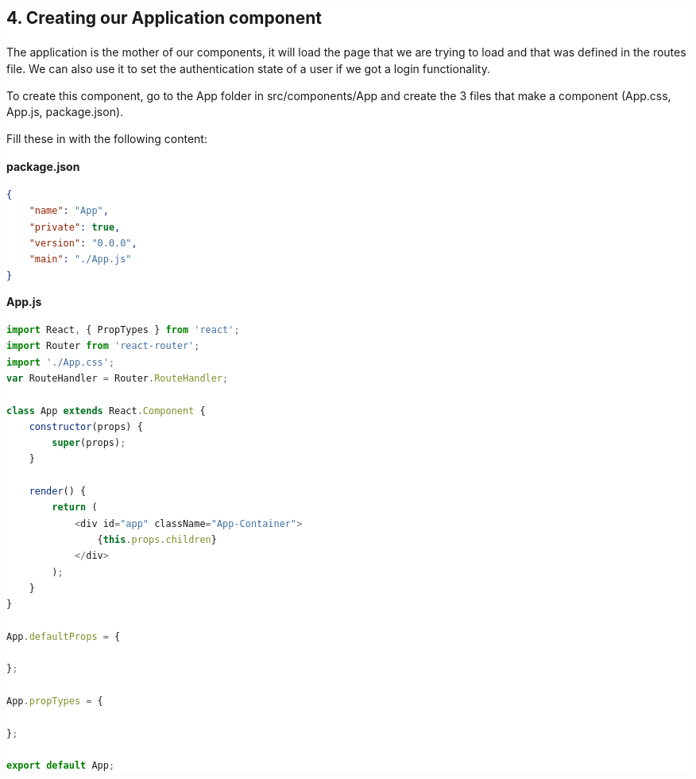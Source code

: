 ```js
```

## 4. Creating our Application component
The application is the mother of our components, it will load the page that we are trying to load and that was defined in the routes file. We can also use it to set the authentication state of a user if we got a login functionality.

To create this component, go to the App folder in src/components/App and create the 3 files that make a component (App.css, App.js, package.json).

Fill these in with the following content:

**package.json**
```json
{
	"name": "App",
	"private": true,
	"version": "0.0.0",
	"main": "./App.js"
}
```

**App.js**
```js
import React, { PropTypes } from 'react';
import Router from 'react-router';
import './App.css';
var RouteHandler = Router.RouteHandler;

class App extends React.Component {
    constructor(props) {
        super(props);
    }

    render() {
        return (
            <div id="app" className="App-Container">
                {this.props.children}
            </div>
        );
    }
}

App.defaultProps = {

};

App.propTypes = {

};

export default App;
```
